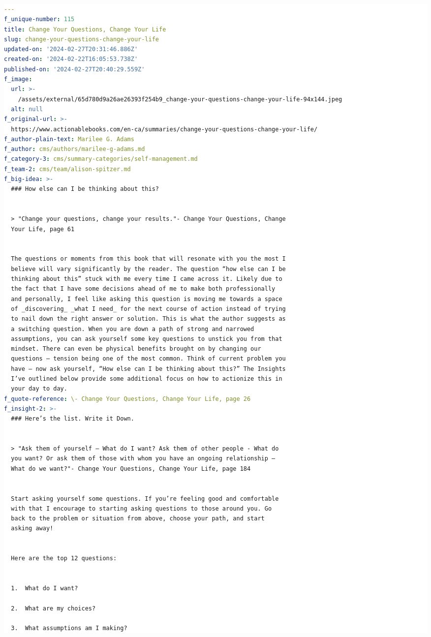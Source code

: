 ```yaml
---
f_unique-number: 115
title: Change Your Questions, Change Your Life
slug: change-your-questions-change-your-life
updated-on: '2024-02-27T20:31:46.886Z'
created-on: '2024-02-22T16:05:53.738Z'
published-on: '2024-02-27T20:40:29.559Z'
f_image:
  url: >-
    /assets/external/65d780d9a26ae26393f254b9_change-your-questions-change-your-life-94x144.jpeg
  alt: null
f_original-url: >-
  https://www.actionablebooks.com/en-ca/summaries/change-your-questions-change-your-life/
f_author-plain-text: Marilee G. Adams
f_author: cms/authors/marilee-g-adams.md
f_category-3: cms/summary-categories/self-management.md
f_team-2: cms/team/alison-spitzer.md
f_big-idea: >-
  ### How else can I be thinking about this?


  > "Change your questions, change your results."- Change Your Questions, Change
  Your Life, page 61


  The questions or moments from this book that will resonate with you the most I
  believe will vary significantly by the reader. The question “how else can I be
  thinking about this” stuck with me every time I came across it. Likely due to
  the fact that I have some decisions ahead of me to make both professionally
  and personally, I feel like asking this question is moving me towards a space
  of _discovering_ _what I need_ for the next course of action instead of trying
  to nail down the right answer or solution. This is what the author suggests as
  a switching question. When you are down a path of strong and narrowed
  assumptions, you can ask yourself some key questions to unstick you from that
  mindset. There can even be physical benefits brought on by changing our
  questions — tension being one of the most common. Think of current problem you
  have — now ask yourself, “How else can I be thinking about this?” The Insights
  I’ve outlined below provide some additional focus on how to actionize this in
  your day to day.
f_quote-reference: \- Change Your Questions, Change Your Life, page 26
f_insight-2: >-
  ### Here’s the list. Write it Down.


  > "Ask them of yourself – What do I want? Ask them of other people - What do
  you want? Or ask them of those with whom you have an ongoing relationship –
  What do we want?"- Change Your Questions, Change Your Life, page 184


  Start asking yourself some questions. If you’re feeling good and comfortable
  with that I encourage to starting asking questions to those around you. Go
  back to the problem or situation from above, choose your path, and start
  asking away!


  Here are the top 12 questions:


  1.  What do I want?

  2.  What are my choices?

  3.  What assumptions am I making?
```